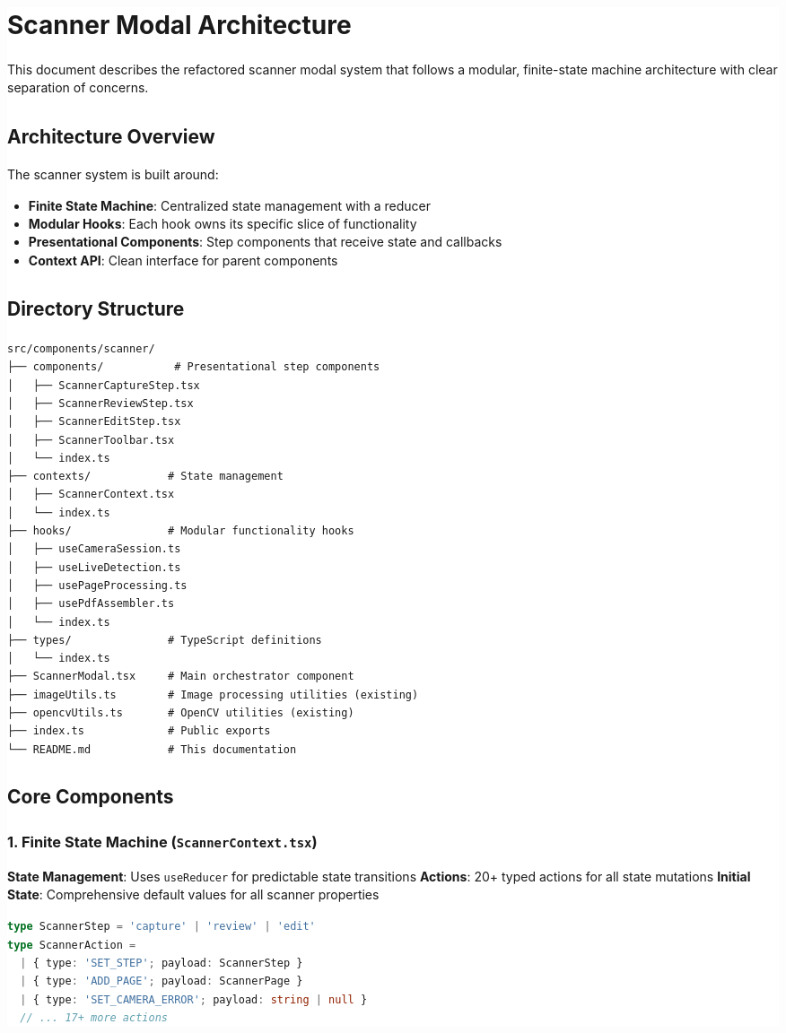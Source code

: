 # Scanner Modal Architecture

This document describes the refactored scanner modal system that follows a modular, finite-state machine architecture with clear separation of concerns.

## Architecture Overview

The scanner system is built around:
- **Finite State Machine**: Centralized state management with a reducer
- **Modular Hooks**: Each hook owns its specific slice of functionality
- **Presentational Components**: Step components that receive state and callbacks
- **Context API**: Clean interface for parent components

## Directory Structure

```
src/components/scanner/
├── components/           # Presentational step components
│   ├── ScannerCaptureStep.tsx
│   ├── ScannerReviewStep.tsx
│   ├── ScannerEditStep.tsx
│   ├── ScannerToolbar.tsx
│   └── index.ts
├── contexts/            # State management
│   ├── ScannerContext.tsx
│   └── index.ts
├── hooks/               # Modular functionality hooks
│   ├── useCameraSession.ts
│   ├── useLiveDetection.ts
│   ├── usePageProcessing.ts
│   ├── usePdfAssembler.ts
│   └── index.ts
├── types/               # TypeScript definitions
│   └── index.ts
├── ScannerModal.tsx     # Main orchestrator component
├── imageUtils.ts        # Image processing utilities (existing)
├── opencvUtils.ts       # OpenCV utilities (existing)
├── index.ts             # Public exports
└── README.md            # This documentation
```

## Core Components

### 1. Finite State Machine (`ScannerContext.tsx`)

**State Management**: Uses `useReducer` for predictable state transitions
**Actions**: 20+ typed actions for all state mutations
**Initial State**: Comprehensive default values for all scanner properties

```typescript
type ScannerStep = 'capture' | 'review' | 'edit'
type ScannerAction =
  | { type: 'SET_STEP'; payload: ScannerStep }
  | { type: 'ADD_PAGE'; payload: ScannerPage }
  | { type: 'SET_CAMERA_ERROR'; payload: string | null }
  // ... 17+ more actions
```
